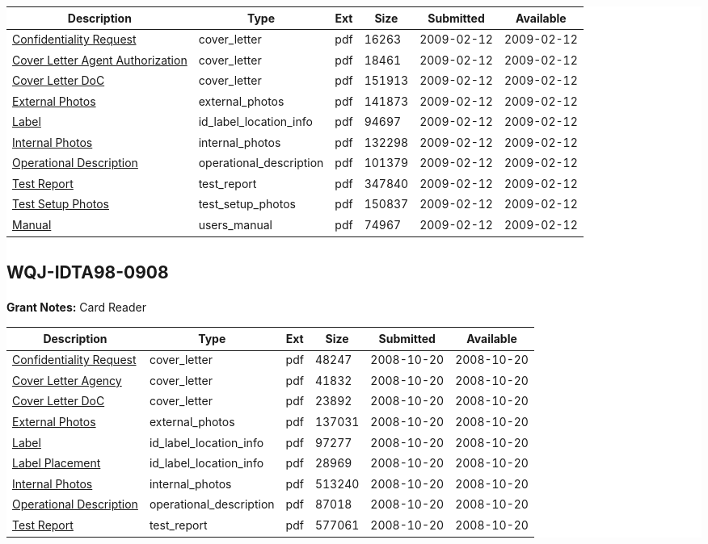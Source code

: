 | Description | Type | Ext | Size | Submitted | Available |
| ----------- | ---- | --- | ---- | --------- | --------- |
| [Confidentiality Request](WQJ-IDCA36-0119/f7e2dbb7b23df037f6896d69d4723141/1067222.pdf) | cover_letter | pdf | 16263 | 2009-02-12 | 2009-02-12 |
| [Cover Letter Agent Authorization](WQJ-IDCA36-0119/f7e2dbb7b23df037f6896d69d4723141/1067223.pdf) | cover_letter | pdf | 18461 | 2009-02-12 | 2009-02-12 |
| [Cover Letter DoC](WQJ-IDCA36-0119/f7e2dbb7b23df037f6896d69d4723141/1067224.pdf) | cover_letter | pdf | 151913 | 2009-02-12 | 2009-02-12 |
| [External Photos](WQJ-IDCA36-0119/f7e2dbb7b23df037f6896d69d4723141/1067214.pdf) | external_photos | pdf | 141873 | 2009-02-12 | 2009-02-12 |
| [Label](WQJ-IDCA36-0119/f7e2dbb7b23df037f6896d69d4723141/1067215.pdf) | id_label_location_info | pdf | 94697 | 2009-02-12 | 2009-02-12 |
| [Internal Photos](WQJ-IDCA36-0119/f7e2dbb7b23df037f6896d69d4723141/1067216.pdf) | internal_photos | pdf | 132298 | 2009-02-12 | 2009-02-12 |
| [Operational Description](WQJ-IDCA36-0119/f7e2dbb7b23df037f6896d69d4723141/1067217.pdf) | operational_description | pdf | 101379 | 2009-02-12 | 2009-02-12 |
| [Test Report](WQJ-IDCA36-0119/f7e2dbb7b23df037f6896d69d4723141/1067219.pdf) | test_report | pdf | 347840 | 2009-02-12 | 2009-02-12 |
| [Test Setup Photos](WQJ-IDCA36-0119/f7e2dbb7b23df037f6896d69d4723141/1067220.pdf) | test_setup_photos | pdf | 150837 | 2009-02-12 | 2009-02-12 |
| [Manual](WQJ-IDCA36-0119/f7e2dbb7b23df037f6896d69d4723141/1067221.pdf) | users_manual | pdf | 74967 | 2009-02-12 | 2009-02-12 |
## WQJ-IDTA98-0908
**Grant Notes:** Card Reader

| Description | Type | Ext | Size | Submitted | Available |
| ----------- | ---- | --- | ---- | --------- | --------- |
| [Confidentiality Request](WQJ-IDTA98-0908/94ca66fe66e535ba6894ead7cbfc9c8d/1018172.pdf) | cover_letter | pdf | 48247 | 2008-10-20 | 2008-10-20 |
| [Cover Letter Agency](WQJ-IDTA98-0908/94ca66fe66e535ba6894ead7cbfc9c8d/1018173.pdf) | cover_letter | pdf | 41832 | 2008-10-20 | 2008-10-20 |
| [Cover Letter DoC](WQJ-IDTA98-0908/94ca66fe66e535ba6894ead7cbfc9c8d/1018174.pdf) | cover_letter | pdf | 23892 | 2008-10-20 | 2008-10-20 |
| [External Photos](WQJ-IDTA98-0908/94ca66fe66e535ba6894ead7cbfc9c8d/1018163.pdf) | external_photos | pdf | 137031 | 2008-10-20 | 2008-10-20 |
| [Label](WQJ-IDTA98-0908/94ca66fe66e535ba6894ead7cbfc9c8d/1018164.pdf) | id_label_location_info | pdf | 97277 | 2008-10-20 | 2008-10-20 |
| [Label Placement](WQJ-IDTA98-0908/94ca66fe66e535ba6894ead7cbfc9c8d/1018165.pdf) | id_label_location_info | pdf | 28969 | 2008-10-20 | 2008-10-20 |
| [Internal Photos](WQJ-IDTA98-0908/94ca66fe66e535ba6894ead7cbfc9c8d/1018166.pdf) | internal_photos | pdf | 513240 | 2008-10-20 | 2008-10-20 |
| [Operational Description](WQJ-IDTA98-0908/94ca66fe66e535ba6894ead7cbfc9c8d/1018167.pdf) | operational_description | pdf | 87018 | 2008-10-20 | 2008-10-20 |
| [Test Report](WQJ-IDTA98-0908/94ca66fe66e535ba6894ead7cbfc9c8d/1018169.pdf) | test_report | pdf | 577061 | 2008-10-20 | 2008-10-20 |
